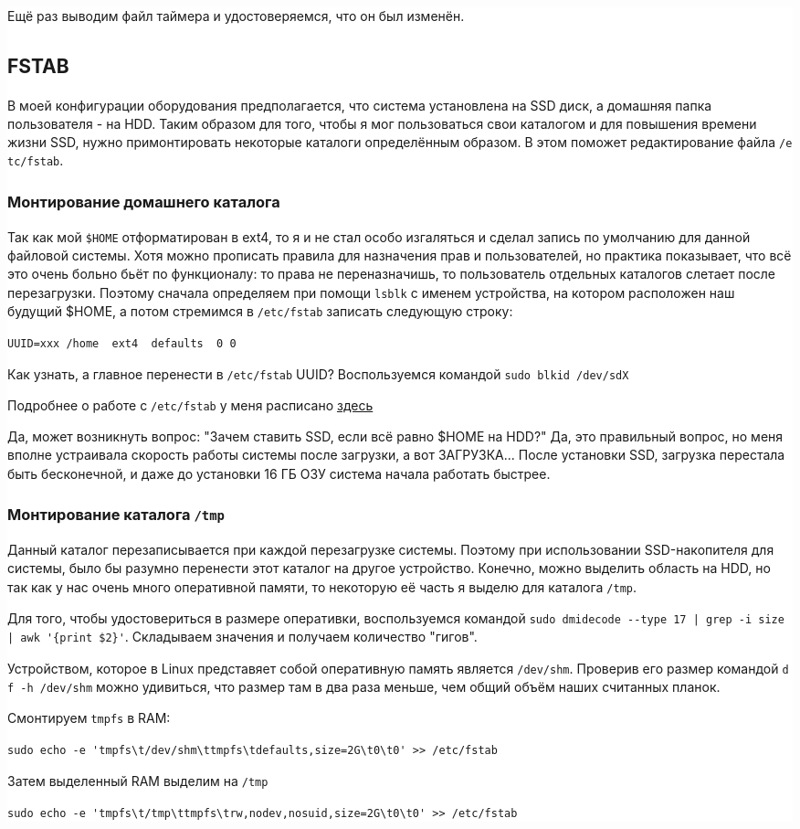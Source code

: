Ещё раз выводим файл таймера и удостоверяемся, что он был изменён.

## FSTAB

В моей конфигурации оборудования предполагается, что система установлена на SSD диск, а домашняя папка пользователя - на HDD. Таким образом для того, чтобы я мог пользоваться свои каталогом и для повышения времени жизни SSD, нужно примонтировать некоторые каталоги определённым образом. В этом поможет редактирование файла `/etc/fstab`.

### Монтирование домашнего каталога

Так как мой `$HOME` отформатирован в ext4, то я и не стал особо изгаляться и сделал запись по умолчанию для данной файловой системы. Хотя можно прописать правила для назначения прав и пользователей, но практика показывает, что всё это очень больно бьёт по функционалу: то права не переназначишь, то пользователь отдельных каталогов слетает после перезагрузки. Поэтому сначала определяем при помощи `lsblk` с именем устройства, на котором расположен наш будущий $HOME, а потом стремимся в `/etc/fstab` записать следующую строку:

```shell
UUID=xxx /home  ext4  defaults  0 0
```

Как узнать, а главное перенести в `/etc/fstab` UUID? Воспользуемся командой `sudo blkid /dev/sdX`

Подробнее о работе с `/etc/fstab` у меня расписано [здесь](fstab.md)

Да, может возникнуть вопрос: "Зачем ставить SSD, если всё равно $HOME на HDD?" Да, это правильный вопрос, но меня вполне устраивала скорость работы системы после загрузки, а вот ЗАГРУЗКА... После установки SSD, загрузка перестала быть бесконечной, и даже до установки 16 ГБ ОЗУ система начала работать быстрее.

### Монтирование каталога `/tmp`

Данный каталог перезаписывается при каждой перезагрузке системы. Поэтому при использовании SSD-накопителя для системы, было бы разумно перенести этот каталог на другое устройство. Конечно, можно выделить область на HDD, но так как у нас очень много оперативной памяти, то некоторую её часть я выделю для каталога `/tmp`.

Для того, чтобы удостовериться в размере оперативки, воспользуемся командой `sudo dmidecode --type 17 | grep -i size | awk '{print $2}'`. Складываем значения и получаем количество "гигов".

Устройством, которое в Linux представяет собой оперативную память является `/dev/shm`. Проверив его размер командой `df -h /dev/shm` можно удивиться, что размер там в два раза меньше, чем общий объём наших считанных планок.

Смонтируем `tmpfs` в RAM:

```shell
sudo echo -e 'tmpfs\t/dev/shm\ttmpfs\tdefaults,size=2G\t0\t0' >> /etc/fstab
```

Затем выделенный RAM выделим на `/tmp`

```shell
sudo echo -e 'tmpfs\t/tmp\ttmpfs\trw,nodev,nosuid,size=2G\t0\t0' >> /etc/fstab
```
